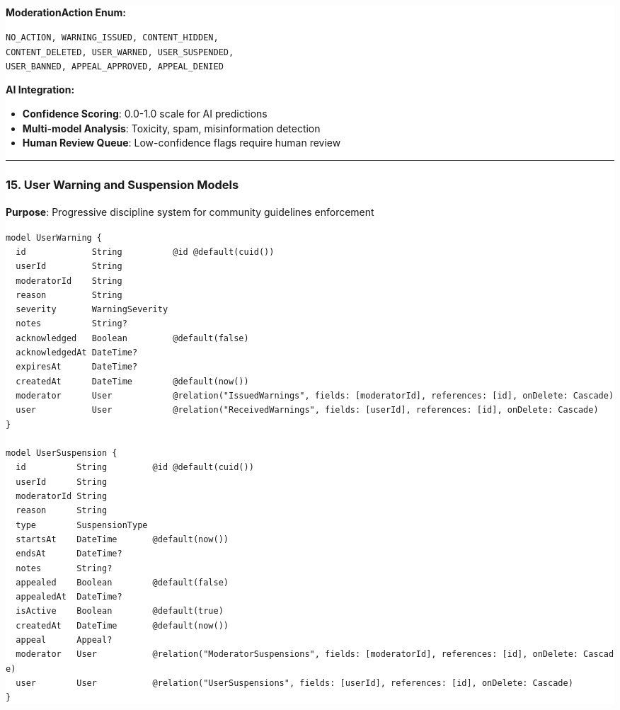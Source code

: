 **ModerationAction Enum:**
```
NO_ACTION, WARNING_ISSUED, CONTENT_HIDDEN,
CONTENT_DELETED, USER_WARNED, USER_SUSPENDED,
USER_BANNED, APPEAL_APPROVED, APPEAL_DENIED
```

**AI Integration:**
- **Confidence Scoring**: 0.0-1.0 scale for AI predictions
- **Multi-model Analysis**: Toxicity, spam, misinformation detection
- **Human Review Queue**: Low-confidence flags require human review

---

### 15. User Warning and Suspension Models
**Purpose**: Progressive discipline system for community guidelines enforcement

```prisma
model UserWarning {
  id             String          @id @default(cuid())
  userId         String
  moderatorId    String
  reason         String
  severity       WarningSeverity
  notes          String?
  acknowledged   Boolean         @default(false)
  acknowledgedAt DateTime?
  expiresAt      DateTime?
  createdAt      DateTime        @default(now())
  moderator      User            @relation("IssuedWarnings", fields: [moderatorId], references: [id], onDelete: Cascade)
  user           User            @relation("ReceivedWarnings", fields: [userId], references: [id], onDelete: Cascade)
}

model UserSuspension {
  id          String         @id @default(cuid())
  userId      String
  moderatorId String
  reason      String
  type        SuspensionType
  startsAt    DateTime       @default(now())
  endsAt      DateTime?
  notes       String?
  appealed    Boolean        @default(false)
  appealedAt  DateTime?
  isActive    Boolean        @default(true)
  createdAt   DateTime       @default(now())
  appeal      Appeal?
  moderator   User           @relation("ModeratorSuspensions", fields: [moderatorId], references: [id], onDelete: Cascade)
  user        User           @relation("UserSuspensions", fields: [userId], references: [id], onDelete: Cascade)
}
```

